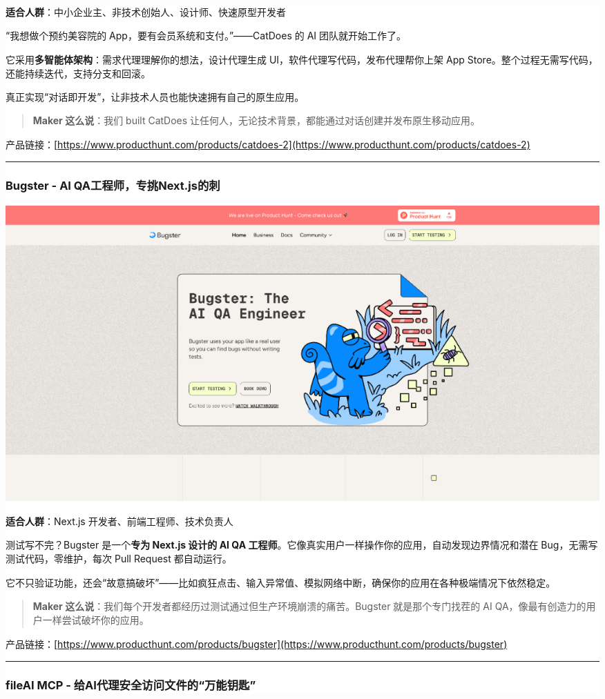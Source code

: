 **适合人群**：中小企业主、非技术创始人、设计师、快速原型开发者

“我想做个预约美容院的 App，要有会员系统和支付。”——CatDoes 的 AI 团队就开始工作了。

它采用**多智能体架构**：需求代理理解你的想法，设计代理生成 UI，软件代理写代码，发布代理帮你上架 App Store。整个过程无需写代码，还能持续迭代，支持分支和回滚。

真正实现“对话即开发”，让非技术人员也能快速拥有自己的原生应用。

> **Maker 这么说**：我们 built CatDoes 让任何人，无论技术背景，都能通过对话创建并发布原生移动应用。

产品链接：[https://www.producthunt.com/products/catdoes-2](https://www.producthunt.com/products/catdoes-2)

---

### Bugster - AI QA工程师，专挑Next.js的刺

![Bugster自动测试Next.js应用](./images/20250903_47308525_ai_screenshot_02d1deed.png)

**适合人群**：Next.js 开发者、前端工程师、技术负责人

测试写不完？Bugster 是一个**专为 Next.js 设计的 AI QA 工程师**。它像真实用户一样操作你的应用，自动发现边界情况和潜在 Bug，无需写测试代码，零维护，每次 Pull Request 都自动运行。

它不只验证功能，还会“故意搞破坏”——比如疯狂点击、输入异常值、模拟网络中断，确保你的应用在各种极端情况下依然稳定。

> **Maker 这么说**：我们每个开发者都经历过测试通过但生产环境崩溃的痛苦。Bugster 就是那个专门找茬的 AI QA，像最有创造力的用户一样尝试破坏你的应用。

产品链接：[https://www.producthunt.com/products/bugster](https://www.producthunt.com/products/bugster)

---

### fileAI MCP - 给AI代理安全访问文件的“万能钥匙”
